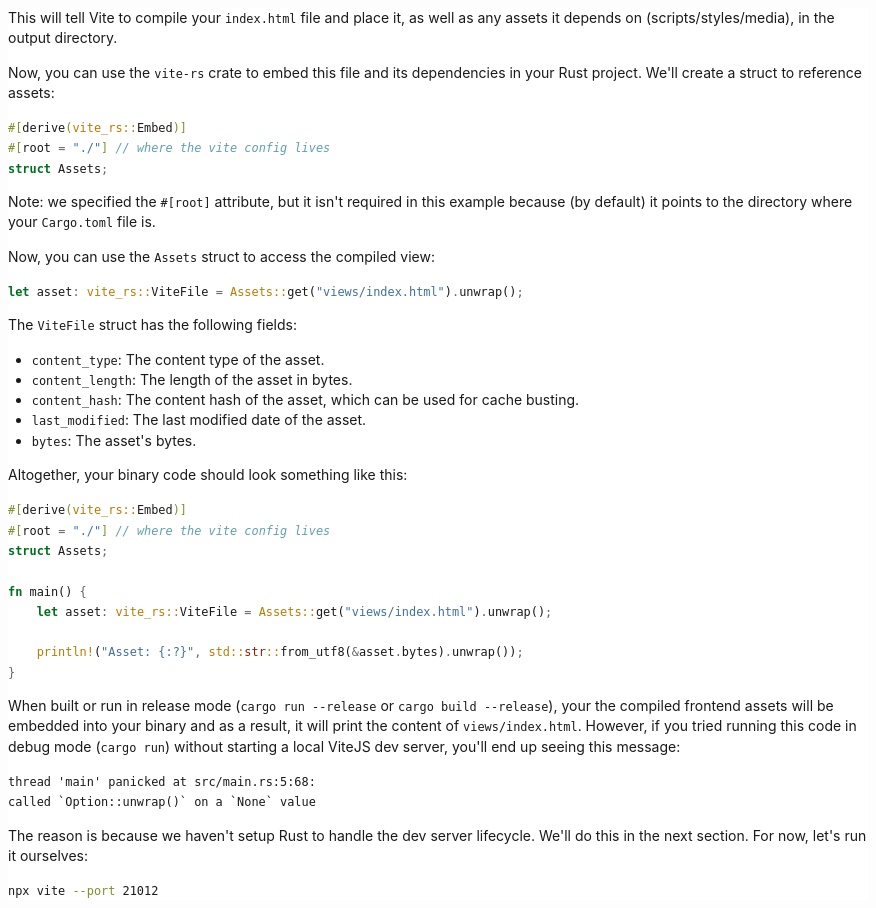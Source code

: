 This will tell Vite to compile your `index.html` file and place it, as well as any assets it depends on (scripts/styles/media), in the output directory.

Now, you can use the `vite-rs` crate to embed this file and its dependencies in your Rust project. We'll create a struct to reference assets:

```rust
#[derive(vite_rs::Embed)]
#[root = "./"] // where the vite config lives
struct Assets;
```

Note: we specified the `#[root]` attribute, but it isn't required in this example because (by default) it points to the directory where your `Cargo.toml` file is.

Now, you can use the `Assets` struct to access the compiled view:

```rust
let asset: vite_rs::ViteFile = Assets::get("views/index.html").unwrap();
```

The `ViteFile` struct has the following fields:

- `content_type`: The content type of the asset.
- `content_length`: The length of the asset in bytes.
- `content_hash`: The content hash of the asset, which can be used for cache busting.
- `last_modified`: The last modified date of the asset.
- `bytes`: The asset's bytes.

Altogether, your binary code should look something like this:

```rust
#[derive(vite_rs::Embed)]
#[root = "./"] // where the vite config lives
struct Assets;

fn main() {
    let asset: vite_rs::ViteFile = Assets::get("views/index.html").unwrap();

    println!("Asset: {:?}", std::str::from_utf8(&asset.bytes).unwrap());
}
```

When built or run in release mode (`cargo run --release` or `cargo build --release`), your the compiled frontend assets will be embedded into your binary and as a result, it will print the content of `views/index.html`. However, if you tried running this code in debug mode (`cargo run`) without starting a local ViteJS dev server, you'll end up seeing this message:

```
thread 'main' panicked at src/main.rs:5:68:
called `Option::unwrap()` on a `None` value
```

The reason is because we haven't setup Rust to handle the dev server lifecycle. We'll do this in the next section. For now, let's run it ourselves:

```sh
npx vite --port 21012
```

